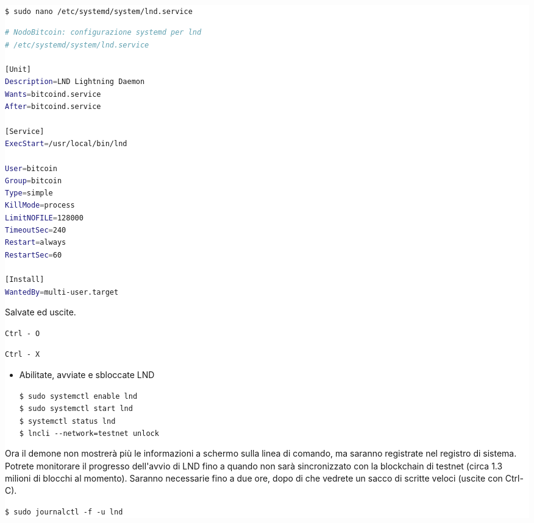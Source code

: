   `$ sudo nano /etc/systemd/system/lnd.service` 

```bash
# NodoBitcoin: configurazione systemd per lnd
# /etc/systemd/system/lnd.service

[Unit]
Description=LND Lightning Daemon
Wants=bitcoind.service
After=bitcoind.service

[Service]
ExecStart=/usr/local/bin/lnd

User=bitcoin
Group=bitcoin
Type=simple
KillMode=process
LimitNOFILE=128000
TimeoutSec=240
Restart=always
RestartSec=60

[Install]
WantedBy=multi-user.target
```

Salvate ed uscite.

`Ctrl - O`

`Ctrl - X`


* Abilitate, avviate e sbloccate LND  
  
  `$ sudo systemctl enable lnd`  
  `$ sudo systemctl start lnd`  
  `$ systemctl status lnd`  
  `$ lncli --network=testnet unlock`

Ora il demone non mostrerà più le informazioni a schermo sulla linea di comando, ma saranno registrate nel registro di sistema. Potrete monitorare il progresso dell'avvio di LND fino a quando non sarà sincronizzato con la blockchain di testnet (circa 1.3 milioni di blocchi al momento). Saranno necessarie fino a due ore, dopo di che vedrete un sacco di scritte veloci (uscite con Ctrl-C).

`$ sudo journalctl -f -u lnd`
